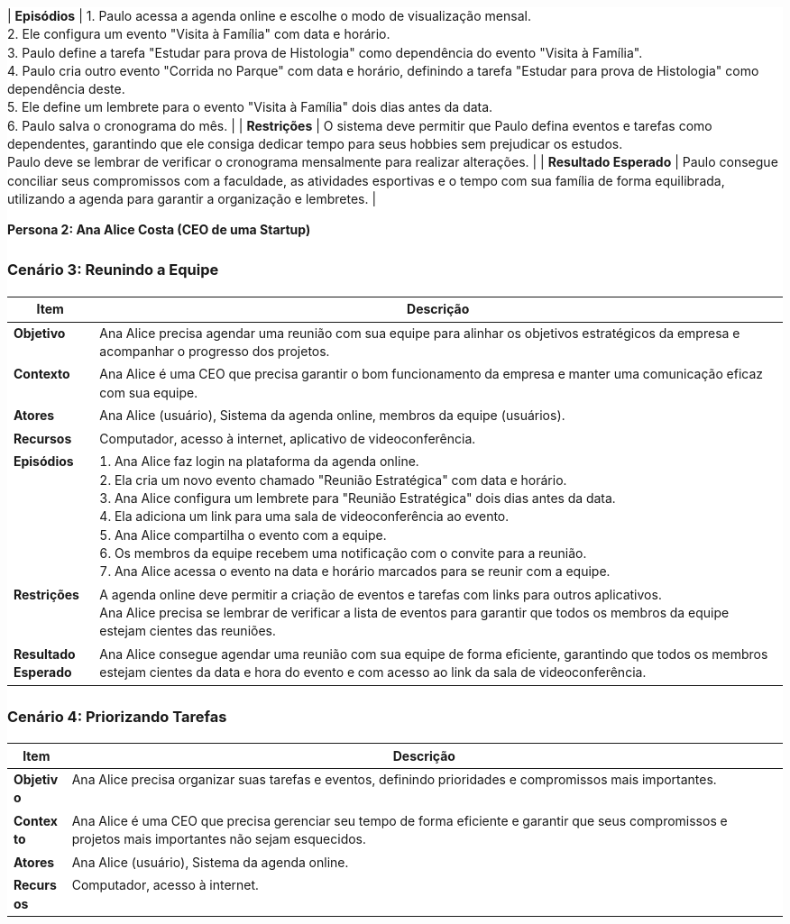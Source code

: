 | **Episódios**       | 1. Paulo acessa a agenda online e escolhe o modo de visualização mensal.<br> 2. Ele configura um evento "Visita à Família" com data e horário.<br> 3. Paulo define a tarefa "Estudar para prova de Histologia" como dependência do evento "Visita à Família".<br> 4. Paulo cria outro evento "Corrida no Parque" com data e horário, definindo a tarefa "Estudar para prova de Histologia" como dependência deste.<br> 5. Ele define um lembrete para o evento "Visita à Família" dois dias antes da data.<br> 6. Paulo salva o cronograma do mês. |
| **Restrições**      | O sistema deve permitir que Paulo defina eventos e tarefas como dependentes, garantindo que ele consiga dedicar tempo para seus hobbies sem prejudicar os estudos.<br> Paulo deve se lembrar de verificar o cronograma mensalmente para realizar alterações.                                                |
| **Resultado Esperado** | Paulo consegue conciliar seus compromissos com a faculdade, as atividades esportivas e o tempo com sua família de forma equilibrada, utilizando a agenda para garantir a organização e lembretes.                                                                          |


**Persona 2: Ana Alice Costa (CEO de uma Startup)**

### Cenário 3: Reunindo a Equipe

| **Item**            | **Descrição**                                                                                                                                                                                                                       |
|---------------------|-------------------------------------------------------------------------------------------------------------------------------------------------------------------------------------------------------------------------------------|
| **Objetivo**        | Ana Alice precisa agendar uma reunião com sua equipe para alinhar os objetivos estratégicos da empresa e acompanhar o progresso dos projetos.                                                                                       |
| **Contexto**        | Ana Alice é uma CEO que precisa garantir o bom funcionamento da empresa e manter uma comunicação eficaz com sua equipe.                                                                                                            |
| **Atores**          | Ana Alice (usuário), Sistema da agenda online, membros da equipe (usuários).                                                                                                                                                        |
| **Recursos**        | Computador, acesso à internet, aplicativo de videoconferência.                                                                                                                                                                      |
| **Episódios**       | 1. Ana Alice faz login na plataforma da agenda online.<br> 2. Ela cria um novo evento chamado "Reunião Estratégica" com data e horário.<br> 3. Ana Alice configura um lembrete para "Reunião Estratégica" dois dias antes da data.<br> 4. Ela adiciona um link para uma sala de videoconferência ao evento.<br> 5. Ana Alice compartilha o evento com a equipe.<br> 6. Os membros da equipe recebem uma notificação com o convite para a reunião.<br> 7. Ana Alice acessa o evento na data e horário marcados para se reunir com a equipe. |
| **Restrições**      | A agenda online deve permitir a criação de eventos e tarefas com links para outros aplicativos.<br> Ana Alice precisa se lembrar de verificar a lista de eventos para garantir que todos os membros da equipe estejam cientes das reuniões.                                                |
| **Resultado Esperado** | Ana Alice consegue agendar uma reunião com sua equipe de forma eficiente, garantindo que todos os membros estejam cientes da data e hora do evento e com acesso ao link da sala de videoconferência.                                                                          |


### Cenário 4: Priorizando Tarefas

| **Item**            | **Descrição**                                                                                                                                                                                                                       |
|---------------------|-------------------------------------------------------------------------------------------------------------------------------------------------------------------------------------------------------------------------------------|
| **Objetivo**        | Ana Alice precisa organizar suas tarefas e eventos, definindo prioridades e compromissos mais importantes.                                                                                                                         |
| **Contexto**        | Ana Alice é uma CEO que precisa gerenciar seu tempo de forma eficiente e garantir que seus compromissos e projetos mais importantes não sejam esquecidos.                                                                          |
| **Atores**          | Ana Alice (usuário), Sistema da agenda online.                                                                                                                                                                                     |
| **Recursos**        | Computador, acesso à internet.                                                                                                                                                                                                      |